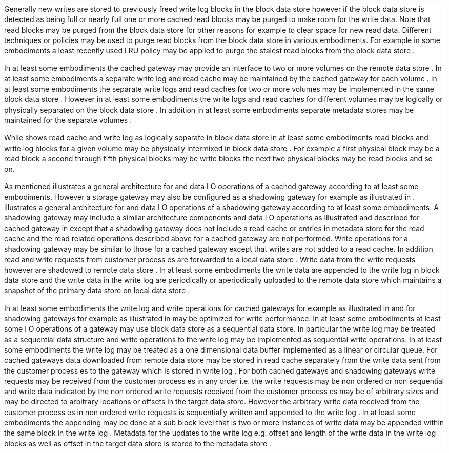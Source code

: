 Generally new writes are stored to previously freed write log blocks in the block data store however if the block data store is detected as being full or nearly full one or more cached read blocks may be purged to make room for the write data. Note that read blocks may be purged from the block data store for other reasons for example to clear space for new read data. Different techniques or policies may be used to purge read blocks from the block data store in various embodiments. For example in some embodiments a least recently used LRU policy may be applied to purge the stalest read blocks from the block data store .

In at least some embodiments the cached gateway may provide an interface to two or more volumes on the remote data store . In at least some embodiments a separate write log and read cache may be maintained by the cached gateway for each volume . In at least some embodiments the separate write logs and read caches for two or more volumes may be implemented in the same block data store . However in at least some embodiments the write logs and read caches for different volumes may be logically or physically separated on the block data store . In addition in at least some embodiments separate metadata stores may be maintained for the separate volumes .

While shows read cache and write log as logically separate in block data store in at least some embodiments read blocks and write log blocks for a given volume may be physically intermixed in block data store . For example a first physical block may be a read block a second through fifth physical blocks may be write blocks the next two physical blocks may be read blocks and so on.

As mentioned illustrates a general architecture for and data I O operations of a cached gateway according to at least some embodiments. However a storage gateway may also be configured as a shadowing gateway for example as illustrated in . illustrates a general architecture for and data I O operations of a shadowing gateway according to at least some embodiments. A shadowing gateway may include a similar architecture components and data I O operations as illustrated and described for cached gateway in except that a shadowing gateway does not include a read cache or entries in metadata store for the read cache and the read related operations described above for a cached gateway are not performed. Write operations for a shadowing gateway may be similar to those for a cached gateway except that writes are not added to a read cache. In addition read and write requests from customer process es are forwarded to a local data store . Write data from the write requests however are shadowed to remote data store . In at least some embodiments the write data are appended to the write log in block data store and the write data in the write log are periodically or aperiodically uploaded to the remote data store which maintains a snapshot of the primary data store on local data store .

In at least some embodiments the write log and write operations for cached gateways for example as illustrated in and for shadowing gateways for example as illustrated in may be optimized for write performance. In at least some embodiments at least some I O operations of a gateway may use block data store as a sequential data store. In particular the write log may be treated as a sequential data structure and write operations to the write log may be implemented as sequential write operations. In at least some embodiments the write log may be treated as a one dimensional data buffer implemented as a linear or circular queue. For cached gateways data downloaded from remote data store may be stored in read cache separately from the write data sent from the customer process es to the gateway which is stored in write log . For both cached gateways and shadowing gateways write requests may be received from the customer process es in any order i.e. the write requests may be non ordered or non sequential and write data indicated by the non ordered write requests received from the customer process es may be of arbitrary sizes and may be directed to arbitrary locations or offsets in the target data store. However the arbitrary write data received from the customer process es in non ordered write requests is sequentially written and appended to the write log . In at least some embodiments the appending may be done at a sub block level that is two or more instances of write data may be appended within the same block in the write log . Metadata for the updates to the write log e.g. offset and length of the write data in the write log blocks as well as offset in the target data store is stored to the metadata store .
